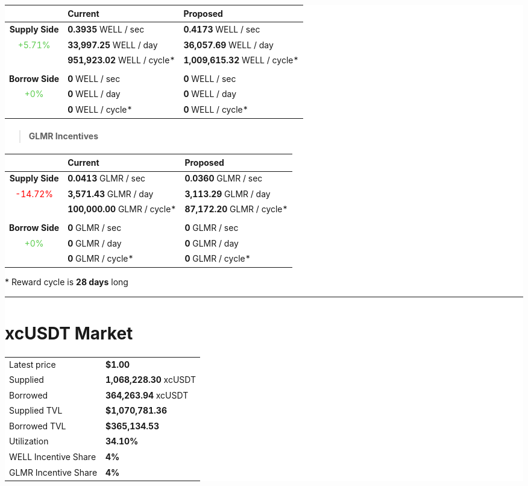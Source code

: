 | | Current | Proposed |
|:-:|:-|:-|
| **Supply Side**                 | **0.3935** WELL / sec     | **0.4173** WELL / sec |
| <span style="color:#5CCC4E">+5.71%</span> | **33,997.25** WELL / day        | **36,057.69** WELL / day |
|                                 | **951,923.02** WELL / cycle\* | **1,009,615.32** WELL / cycle\* |
||||
| **Borrow Side**                 | **0** WELL / sec     | **0** WELL / sec |
| <span style="color:#5CCC4E">+0%</span> | **0** WELL / day        | **0** WELL / day |
|                                 | **0** WELL / cycle\* | **0** WELL / cycle\* |

> #### **GLMR** Incentives

| | Current | Proposed |
|:-:|:-|:-|
| **Supply Side**                    | **0.0413** GLMR / sec     | **0.0360** GLMR / sec     |
| <span style="color:red">-14.72%</span> | **3,571.43** GLMR / day        | **3,113.29** GLMR / day     |
|                                    | **100,000.00** GLMR / cycle\* | **87,172.20** GLMR / cycle\* |
||||
| **Borrow Side**                    | **0** GLMR / sec     | **0** GLMR / sec     |
| <span style="color:#5CCC4E">+0%</span> | **0** GLMR / day        | **0** GLMR / day     |
|                                    | **0** GLMR / cycle\* | **0** GLMR / cycle\* |

\* Reward cycle is **28 days** long

---


# xcUSDT Market

|||
|-|-|
| Latest price | **$1.00** |
| Supplied | **1,068,228.30** xcUSDT |
| Borrowed | **364,263.94** xcUSDT |
| Supplied TVL | **$1,070,781.36** |
| Borrowed TVL | **$365,134.53** |
| Utilization | **34.10%** |
| WELL Incentive Share | **4%** |
| GLMR Incentive Share | **4%** |
